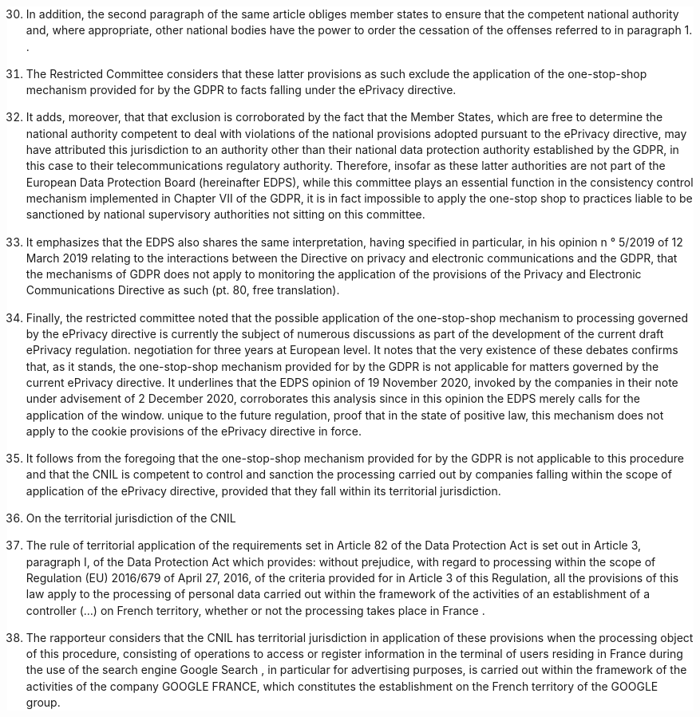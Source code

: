30. In addition, the second paragraph of the same article obliges member states to ensure that the competent national authority and, where appropriate, other national bodies have the power to order the cessation of the offenses referred to in paragraph 1. .

31. The Restricted Committee considers that these latter provisions as such exclude the application of the one-stop-shop mechanism provided for by the GDPR to facts falling under the ePrivacy directive.

32. It adds, moreover, that that exclusion is corroborated by the fact that the Member States, which are free to determine the national authority competent to deal with violations of the national provisions adopted pursuant to the ePrivacy directive, may have attributed this jurisdiction to an authority other than their national data protection authority established by the GDPR, in this case to their telecommunications regulatory authority. Therefore, insofar as these latter authorities are not part of the European Data Protection Board (hereinafter EDPS), while this committee plays an essential function in the consistency control mechanism implemented in Chapter VII of the GDPR, it is in fact impossible to apply the one-stop shop to practices liable to be sanctioned by national supervisory authorities not sitting on this committee.

33. It emphasizes that the EDPS also shares the same interpretation, having specified in particular, in his opinion n ° 5/2019 of 12 March 2019 relating to the interactions between the Directive on privacy and electronic communications and the GDPR, that the mechanisms of GDPR does not apply to monitoring the application of the provisions of the Privacy and Electronic Communications Directive as such (pt. 80, free translation).

34. Finally, the restricted committee noted that the possible application of the one-stop-shop mechanism to processing governed by the ePrivacy directive is currently the subject of numerous discussions as part of the development of the current draft ePrivacy regulation. negotiation for three years at European level. It notes that the very existence of these debates confirms that, as it stands, the one-stop-shop mechanism provided for by the GDPR is not applicable for matters governed by the current ePrivacy directive. It underlines that the EDPS opinion of 19 November 2020, invoked by the companies in their note under advisement of 2 December 2020, corroborates this analysis since in this opinion the EDPS merely calls for the application of the window. unique to the future regulation, proof that in the state of positive law, this mechanism does not apply to the cookie provisions of the ePrivacy directive in force.

35. It follows from the foregoing that the one-stop-shop mechanism provided for by the GDPR is not applicable to this procedure and that the CNIL is competent to control and sanction the processing carried out by companies falling within the scope of application of the ePrivacy directive, provided that they fall within its territorial jurisdiction.

2. On the territorial jurisdiction of the CNIL

36. The rule of territorial application of the requirements set in Article 82 of the Data Protection Act is set out in Article 3, paragraph I, of the Data Protection Act which provides: without prejudice, with regard to processing within the scope of Regulation (EU) 2016/679 of April 27, 2016, of the criteria provided for in Article 3 of this Regulation, all the provisions of this law apply to the processing of personal data carried out within the framework of the activities of an establishment of a controller (…) on French territory, whether or not the processing takes place in France .

37. The rapporteur considers that the CNIL has territorial jurisdiction in application of these provisions when the processing object of this procedure, consisting of operations to access or register information in the terminal of users residing in France during the use of the search engine Google Search , in particular for advertising purposes, is carried out within the framework of the activities of the company GOOGLE FRANCE, which constitutes the establishment on the French territory of the GOOGLE group.
